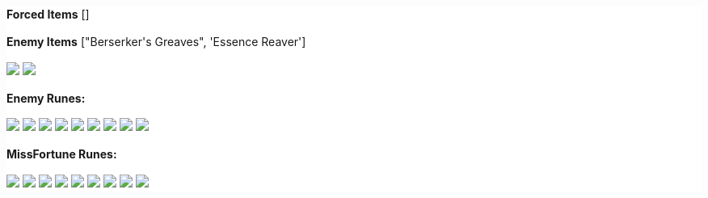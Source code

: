 
**Forced Items** []








**Enemy Items** ["Berserker's Greaves", 'Essence Reaver']





![](/item/3006.png)
![](/item/3508.png)



**Enemy Runes:**





![](/Styles/Precision/PressTheAttack/PressTheAttack.png)
![](/Styles/Precision/Triumph.png)
![](/Styles/Precision/LegendBloodline/LegendBloodline.png)
![](/Styles/Sorcery/LastStand/LastStand.png)
![](/Styles/Domination/EyeballCollection/EyeballCollection.png)
![](/Styles/Domination/TreasureHunter/TreasureHunter.png)
![](/StatMods/StatModsAttackSpeedIcon.png)
![](/StatMods/StatModsAdaptiveForceIcon.png)
![](/StatMods/StatModsHealthScalingIcon.png)



**MissFortune Runes:**


![](/Styles/Precision/Conqueror/Conqueror.png)
![](/Styles/Precision/AbsorbLife/AbsorbLife.png)
![](/Styles/Precision/LegendAlacrity/LegendAlacrity.png)
![](/Styles/Precision/CutDown/CutDown.png)
![](/Styles/Sorcery/AbsoluteFocus/AbsoluteFocus.png)
![](/Styles/Sorcery/GatheringStorm/GatheringStorm.png)
![](/StatMods/StatModsAdaptiveForceIcon.png)
![](/StatMods/StatModsAdaptiveForceIcon.png)
![](/StatMods/StatModsHealthScalingIcon.png)
